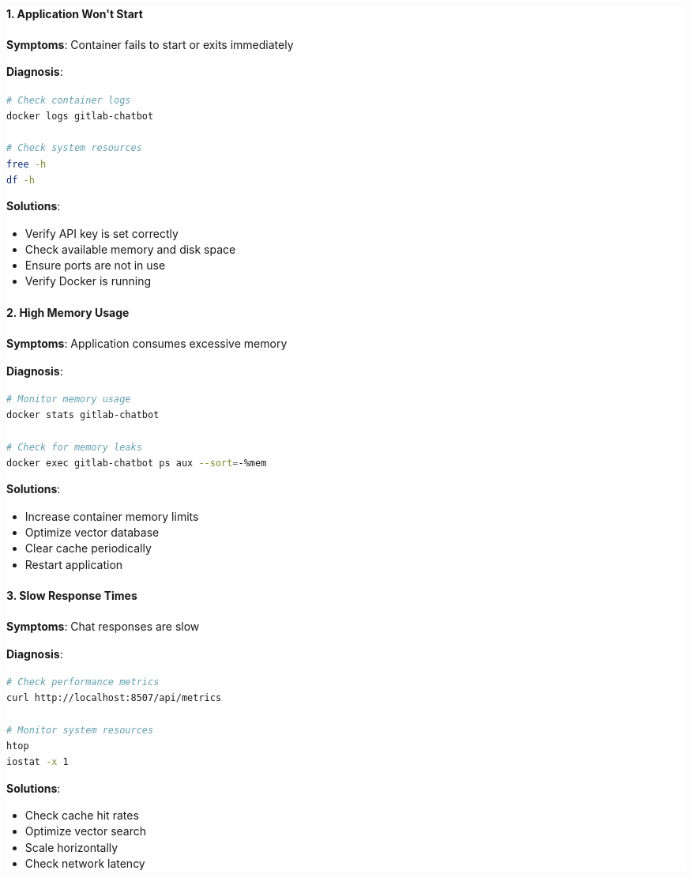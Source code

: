 #### 1. Application Won't Start

**Symptoms**: Container fails to start or exits immediately

**Diagnosis**:
```bash
# Check container logs
docker logs gitlab-chatbot

# Check system resources
free -h
df -h
```

**Solutions**:
- Verify API key is set correctly
- Check available memory and disk space
- Ensure ports are not in use
- Verify Docker is running

#### 2. High Memory Usage

**Symptoms**: Application consumes excessive memory

**Diagnosis**:
```bash
# Monitor memory usage
docker stats gitlab-chatbot

# Check for memory leaks
docker exec gitlab-chatbot ps aux --sort=-%mem
```

**Solutions**:
- Increase container memory limits
- Optimize vector database
- Clear cache periodically
- Restart application

#### 3. Slow Response Times

**Symptoms**: Chat responses are slow

**Diagnosis**:
```bash
# Check performance metrics
curl http://localhost:8507/api/metrics

# Monitor system resources
htop
iostat -x 1
```

**Solutions**:
- Check cache hit rates
- Optimize vector search
- Scale horizontally
- Check network latency

